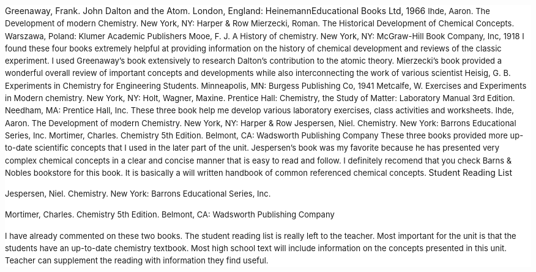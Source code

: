    Greenaway, Frank.  John Dalton and the Atom.  London, England:  HeinemannEducational Books Ltd, 1966
</font>
  <font size="-1">
   Ihde, Aaron.  The Development of modern Chemistry.  New York, NY:  Harper &amp; Row
</font>
  <font size="-1">
   Mierzecki, Roman.  The Historical Development of Chemical Concepts.  Warszawa, Poland: Klumer Academic Publishers
</font>
  <font size="-1">
   Mooe, F. J.  A History of chemistry.  New York, NY:  McGraw-Hill Book Company, Inc, 1918
</font>
  <font size="-1">
   I found these four books extremely helpful at providing information on the history of chemical development and reviews of the classic experiment.  I used Greenaway’s book extensively to research Dalton’s contribution to the atomic theory.  Mierzecki’s book provided a wonderful overall review of important concepts and developments while also interconnecting the work of various scientist
</font>
  <font size="-1">
   Heisig, G. B.  Experiments in Chemistry for Engineering Students.  Minneapolis, MN:  Burgess Publishing Co, 1941
</font>
  <font size="-1">
   Metcalfe, W.  Exercises and Experiments in Modern chemistry.  New York, NY:  Holt,
</font>
  <font size="-1">
   Wagner, Maxine.  Prentice Hall:  Chemistry, the Study of Matter:  Laboratory Manual 3rd Edition.  Needham, MA:  Prentice Hall, Inc.
</font>
  <font size="-1">
   These three book help me develop various laboratory exercises, class activities and worksheets.
</font>
  <font size="-1">
   Ihde, Aaron.  The Development of modern Chemistry.  New York, NY:  Harper &amp; Row
</font>
  <font size="-1">
   Jespersen, Niel.  Chemistry.  New York: Barrons Educational Series, Inc.
</font>
  <font size="-1">
   Mortimer, Charles.  Chemistry 5th Edition.  Belmont, CA: Wadsworth Publishing Company
</font>
  <font size="-1">
   These three books provided more up-to-date scientific concepts that I used in the later part of the unit.  Jespersen’s book was my favorite because he has presented very complex chemical concepts in a clear and concise manner that is easy to read and follow.  I definitely recomend that you check Barns &amp; Nobles bookstore for this book.  It is basically a will written handbook of common referenced chemical concepts.
</font>
  Student Reading List
 </p>
 <p>
  <font size="-1">
   Jespersen, Niel.  Chemistry.  New York: Barrons Educational Series, Inc.
   <p>
    Mortimer, Charles.  Chemistry 5th Edition.  Belmont, CA: Wadsworth Publishing Company
   </p>
</font>
  <font size="-1">
   I have already commented on these two books.  The student reading list is really left to the teacher.  Most important for the unit is that the students have an up-to-date chemistry textbook.  Most high school text will include information on the concepts presented in this unit.  Teacher can supplement the reading with information they find useful.
</font>